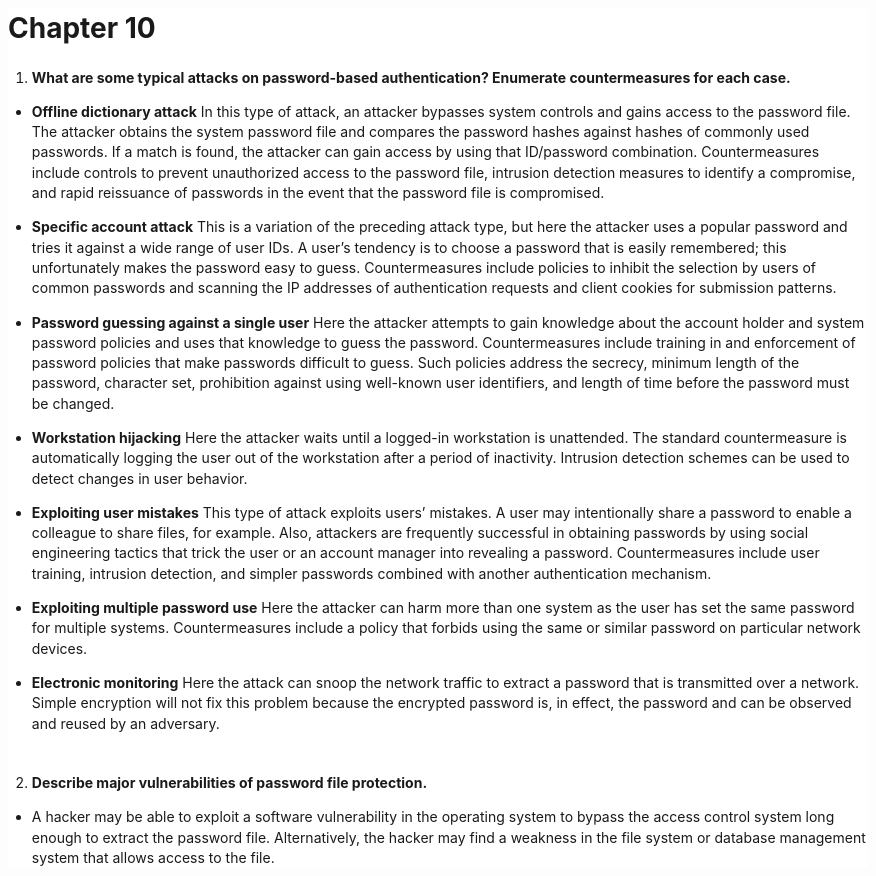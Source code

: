 # Chapter 10

1.  **What are some typical attacks on password-based authentication? Enumerate countermeasures for each case.**
* **Offline dictionary attack**
In this type of attack, an attacker bypasses system controls and gains access to the password file. The attacker obtains the system password file and compares the password hashes against hashes of commonly used passwords. If a match is found, the attacker can gain access by using that ID/password combination. Countermeasures include controls to prevent unauthorized access to the password file, intrusion detection measures to identify a compromise, and rapid reissuance of passwords in the event that the password file is compromised.

* **Specific account attack**
This is a variation of the preceding attack type, but here the attacker uses a popular password and tries it against a wide range of user IDs. A user’s tendency is to choose a password that is easily remembered; this unfortunately makes the password easy to guess. Countermeasures include policies to inhibit the selection by users of common passwords and scanning the IP addresses of authentication requests and client cookies for submission patterns.

* **Password guessing against a single user**
Here the attacker attempts to gain knowledge about the account holder and system password policies and uses that knowledge to guess the password. Countermeasures include training in and enforcement of password policies that make passwords difficult to guess. Such policies address the secrecy, minimum length of the password, character set, prohibition against using well-known user identifiers, and length of time before the password must be changed.

* **Workstation hijacking**
Here the attacker waits until a logged-in workstation is unattended. The standard countermeasure is automatically logging the user out of the workstation after a period of inactivity. Intrusion detection schemes can be used to detect changes in user behavior.

* **Exploiting user mistakes**
This type of attack exploits users’ mistakes. A user may intentionally share a password to enable a colleague to share files, for example. Also, attackers are frequently successful in obtaining passwords by using social engineering tactics that trick the user or an account manager into revealing a password. Countermeasures include user training, intrusion detection, and simpler passwords combined with another authentication mechanism.

* **Exploiting multiple password use**
Here the attacker can harm more than one system as the user has set the same password for multiple systems. Countermeasures include a policy that forbids using the same or similar password on particular network devices.

* **Electronic monitoring**
Here the attack can snoop the network traffic to extract a password that is transmitted over a network. Simple encryption will not fix this problem because the encrypted password is, in effect, the password and can be observed and reused by an adversary.

 #
   
2.  **Describe major vulnerabilities of password file protection.**

* A hacker may be able to exploit a software vulnerability in the operating system to bypass the access control system long enough to extract the password file. Alternatively, the hacker may find a weakness in the file system or database management system that allows access to the file.
